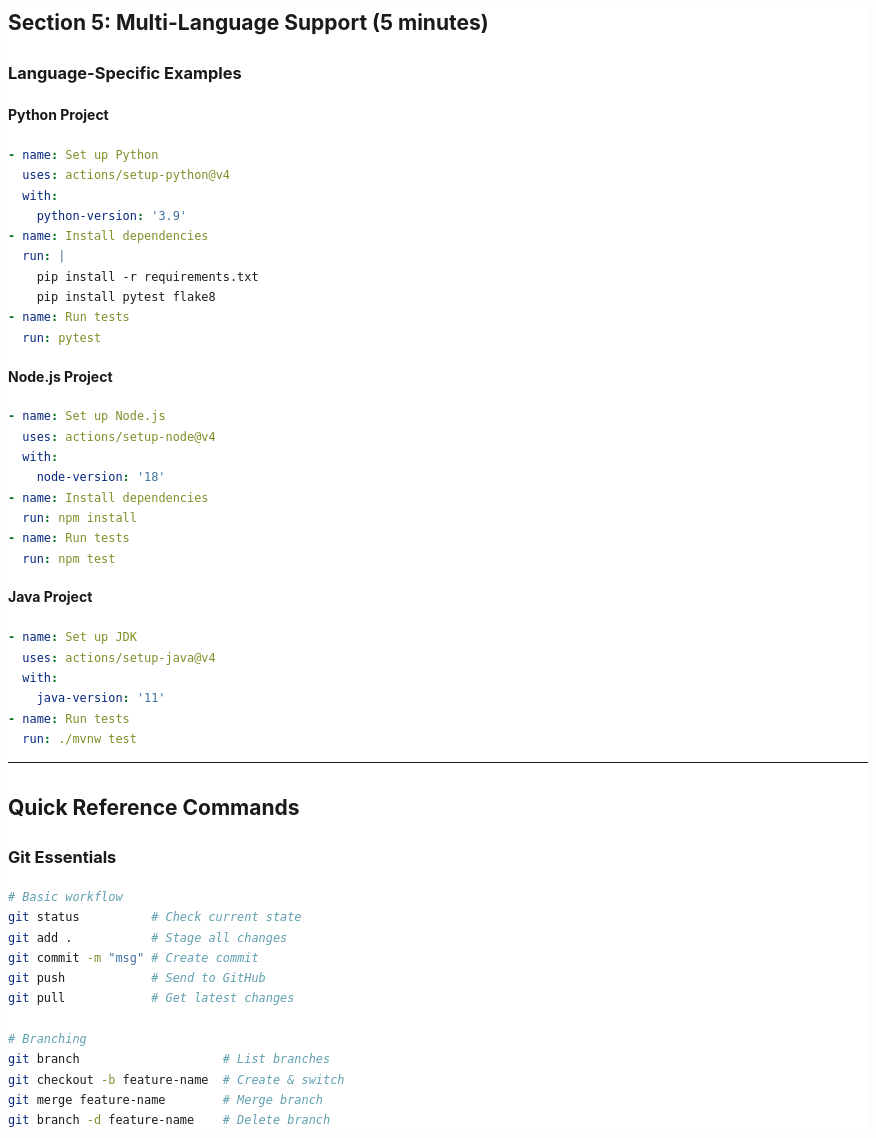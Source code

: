 
## Section 5: Multi-Language Support (5 minutes)

### Language-Specific Examples

#### Python Project
```yaml
- name: Set up Python
  uses: actions/setup-python@v4
  with:
    python-version: '3.9'
- name: Install dependencies
  run: |
    pip install -r requirements.txt
    pip install pytest flake8
- name: Run tests
  run: pytest
```

#### Node.js Project
```yaml
- name: Set up Node.js
  uses: actions/setup-node@v4
  with:
    node-version: '18'
- name: Install dependencies
  run: npm install
- name: Run tests
  run: npm test
```

#### Java Project
```yaml
- name: Set up JDK
  uses: actions/setup-java@v4
  with:
    java-version: '11'
- name: Run tests
  run: ./mvnw test
```

---

## Quick Reference Commands

### Git Essentials
```bash
# Basic workflow
git status          # Check current state
git add .           # Stage all changes
git commit -m "msg" # Create commit
git push            # Send to GitHub
git pull            # Get latest changes

# Branching
git branch                    # List branches
git checkout -b feature-name  # Create & switch
git merge feature-name        # Merge branch
git branch -d feature-name    # Delete branch
```
